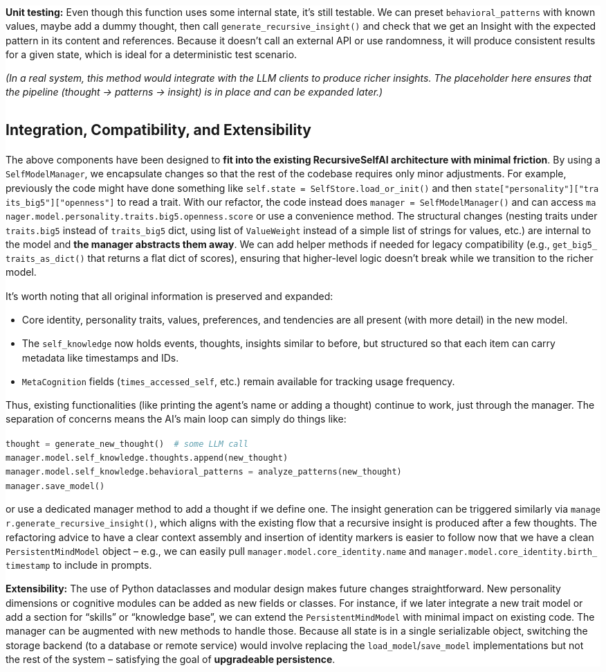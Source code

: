 **Unit testing:** Even though this function uses some internal state, it’s still testable. We can preset `behavioral_patterns` with known values, maybe add a dummy thought, then call `generate_recursive_insight()` and check that we get an Insight with the expected pattern in its content and references. Because it doesn’t call an external API or use randomness, it will produce consistent results for a given state, which is ideal for a deterministic test scenario.

_(In a real system, this method would integrate with the LLM clients to produce richer insights. The placeholder here ensures that the pipeline (thought -> patterns -> insight) is in place and can be expanded later.)_

## Integration, Compatibility, and Extensibility

The above components have been designed to **fit into the existing RecursiveSelfAI architecture with minimal friction**. By using a `SelfModelManager`, we encapsulate changes so that the rest of the codebase requires only minor adjustments. For example, previously the code might have done something like `self.state = SelfStore.load_or_init()` and then `state["personality"]["traits_big5"]["openness"]` to read a trait. With our refactor, the code instead does `manager = SelfModelManager()` and can access `manager.model.personality.traits.big5.openness.score` or use a convenience method. The structural changes (nesting traits under `traits.big5` instead of `traits_big5` dict, using list of `ValueWeight` instead of a simple list of strings for values, etc.) are internal to the model and **the manager abstracts them away**. We can add helper methods if needed for legacy compatibility (e.g., `get_big5_traits_as_dict()` that returns a flat dict of scores), ensuring that higher-level logic doesn’t break while we transition to the richer model.

It’s worth noting that all original information is preserved and expanded:

- Core identity, personality traits, values, preferences, and tendencies are all present (with more detail) in the new model.
    
- The `self_knowledge` now holds events, thoughts, insights similar to before, but structured so that each item can carry metadata like timestamps and IDs.
    
- `MetaCognition` fields (`times_accessed_self`, etc.) remain available for tracking usage frequency.
    

Thus, existing functionalities (like printing the agent’s name or adding a thought) continue to work, just through the manager. The separation of concerns means the AI’s main loop can simply do things like:

```python
thought = generate_new_thought()  # some LLM call
manager.model.self_knowledge.thoughts.append(new_thought)
manager.model.self_knowledge.behavioral_patterns = analyze_patterns(new_thought)
manager.save_model()
```

or use a dedicated manager method to add a thought if we define one. The insight generation can be triggered similarly via `manager.generate_recursive_insight()`, which aligns with the existing flow that a recursive insight is produced after a few thoughts. The refactoring advice to have a clear context assembly and insertion of identity markers is easier to follow now that we have a clean `PersistentMindModel` object – e.g., we can easily pull `manager.model.core_identity.name` and `manager.model.core_identity.birth_timestamp` to include in prompts.

**Extensibility:** The use of Python dataclasses and modular design makes future changes straightforward. New personality dimensions or cognitive modules can be added as new fields or classes. For instance, if we later integrate a new trait model or add a section for “skills” or “knowledge base”, we can extend the `PersistentMindModel` with minimal impact on existing code. The manager can be augmented with new methods to handle those. Because all state is in a single serializable object, switching the storage backend (to a database or remote service) would involve replacing the `load_model`/`save_model` implementations but not the rest of the system – satisfying the goal of **upgradeable persistence**.
